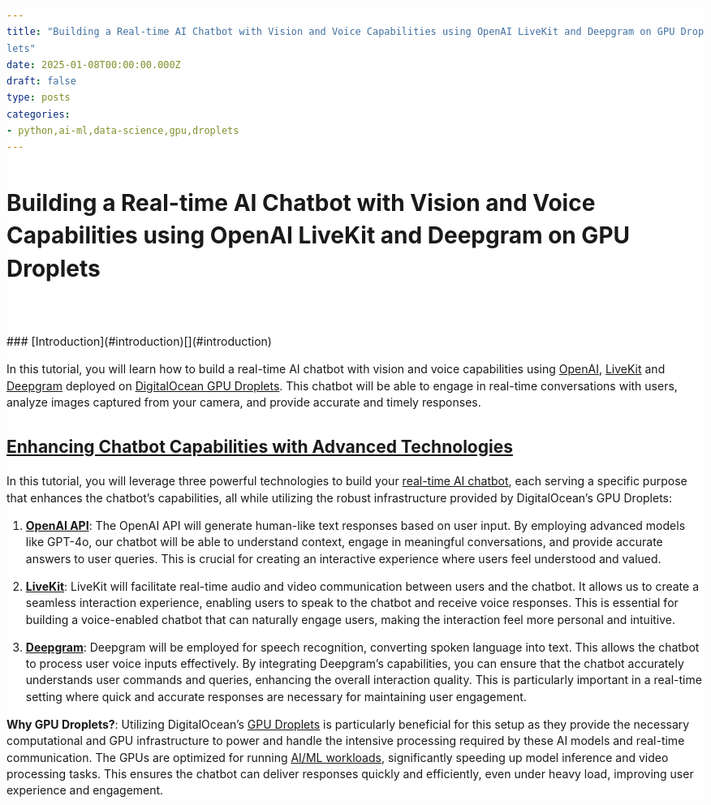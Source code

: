 ```yaml
---
title: "Building a Real-time AI Chatbot with Vision and Voice Capabilities using OpenAI LiveKit and Deepgram on GPU Droplets"
date: 2025-01-08T00:00:00.000Z
draft: false
type: posts
categories: 
- python,ai-ml,data-science,gpu,droplets
---
```

# Building a Real-time AI Chatbot with Vision and Voice Capabilities using OpenAI LiveKit and Deepgram on GPU Droplets

<br/>

<br/>
### [Introduction](#introduction)[](#introduction)

In this tutorial, you will learn how to build a real-time AI chatbot with vision and voice capabilities using [OpenAI](https://platform.openai.com/), [LiveKit](https://livekit.io/) and [Deepgram](https://deepgram.com/) deployed on [DigitalOcean GPU Droplets](/products/gpu-droplets). This chatbot will be able to engage in real-time conversations with users, analyze images captured from your camera, and provide accurate and timely responses.

[Enhancing Chatbot Capabilities with Advanced Technologies](#enhancing-chatbot-capabilities-with-advanced-technologies)[](#enhancing-chatbot-capabilities-with-advanced-technologies)
-------------------------------------------------------------------------------------------------------------------------------------------------------------------------------------

In this tutorial, you will leverage three powerful technologies to build your [real-time AI chatbot](/resources/articles/conversational-ai-platforms), each serving a specific purpose that enhances the chatbot’s capabilities, all while utilizing the robust infrastructure provided by DigitalOcean’s GPU Droplets:

1.  **[OpenAI API](https://platform.openai.com/)**: The OpenAI API will generate human-like text responses based on user input. By employing advanced models like GPT-4o, our chatbot will be able to understand context, engage in meaningful conversations, and provide accurate answers to user queries. This is crucial for creating an interactive experience where users feel understood and valued.
    
2.  **[LiveKit](https://livekit.io/)**: LiveKit will facilitate real-time audio and video communication between users and the chatbot. It allows us to create a seamless interaction experience, enabling users to speak to the chatbot and receive voice responses. This is essential for building a voice-enabled chatbot that can naturally engage users, making the interaction feel more personal and intuitive.
    
3.  **[Deepgram](https://deepgram.com/)**: Deepgram will be employed for speech recognition, converting spoken language into text. This allows the chatbot to process user voice inputs effectively. By integrating Deepgram’s capabilities, you can ensure that the chatbot accurately understands user commands and queries, enhancing the overall interaction quality. This is particularly important in a real-time setting where quick and accurate responses are necessary for maintaining user engagement.
    

**Why GPU Droplets?**: Utilizing DigitalOcean’s [GPU Droplets](/products/gpu-droplets) is particularly beneficial for this setup as they provide the necessary computational and GPU infrastructure to power and handle the intensive processing required by these AI models and real-time communication. The GPUs are optimized for running [AI/ML workloads](/resources/articles/how-to-choose-a-cloud-gpu), significantly speeding up model inference and video processing tasks. This ensures the chatbot can deliver responses quickly and efficiently, even under heavy load, improving user experience and engagement.
